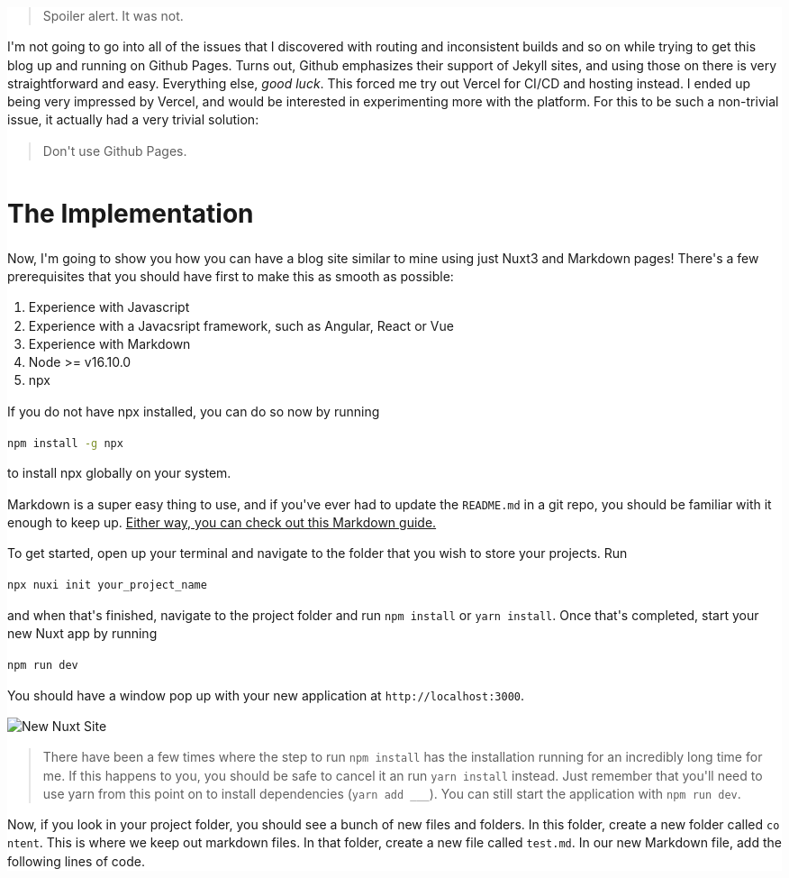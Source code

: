 >Spoiler alert. It was not.

I'm not going to go into all of the issues that I discovered with routing and inconsistent builds and so on while trying to get this blog up and running on Github Pages. Turns out, Github emphasizes their support of Jekyll sites, and using those on there is very straightforward and easy. Everything else, *good luck*. This forced me try out Vercel for CI/CD and hosting instead. I ended up being very impressed by Vercel, and would be interested in experimenting more with the platform. For this to be such a non-trivial issue, it actually had a very trivial solution: 

> Don't use Github Pages.

# The Implementation

Now, I'm going to show you how you can have a blog site similar to mine using just Nuxt3 and Markdown pages! There's a few prerequisites that you should have first to make this as smooth as possible: 

1. Experience with Javascript
2. Experience with a Javacsript framework, such as Angular, React or Vue
3. Experience with Markdown
4. Node >= v16.10.0
5. npx

If you do not have npx installed, you can do so now by running

``` bash
npm install -g npx
```
to install npx globally on your system. 

Markdown is a super easy thing to use, and if you've ever had to update the `README.md` in a git repo, you should be familiar with it enough to keep up. [Either way, you can check out this Markdown guide.](https://www.markdownguide.org/basic-syntax/)

To get started, open up your terminal and navigate to the folder that you wish to store your projects. Run 

``` bash
npx nuxi init your_project_name
```

and when that's finished, navigate to the project folder and run `npm install` or `yarn install`. Once that's completed, start your new Nuxt app by running

``` bash
npm run dev
```

You should have a window pop up with your new application at `http://localhost:3000`.

![New Nuxt Site](https://content.cryptochrisjames.com/blog/how-to/newnuxt.jpg)

> There have been a few times where the step to run `npm install` has the installation running for an incredibly long time for me. If this happens to you, you should be safe to cancel it an run `yarn install` instead. Just remember that you'll need to use yarn from this point on to install dependencies (`yarn add ___`). You can still start the application with `npm run dev`. 

Now, if you look in your project folder, you should see a bunch of new files and folders. In this folder, create a new folder called `content`. This is where we keep out markdown files. In that folder, create a new file called `test.md`. In our new Markdown file, add the following lines of code.
